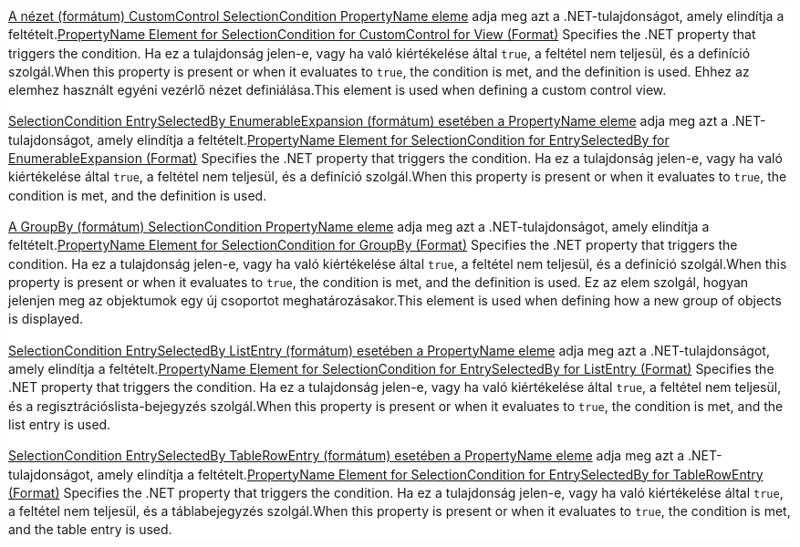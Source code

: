 <span data-ttu-id="bf2a9-284">[A nézet (formátum) CustomControl SelectionCondition PropertyName eleme](./propertyname-element-for-selectioncondition-for-customcontrol-for-view-format.md) adja meg azt a .NET-tulajdonságot, amely elindítja a feltételt.</span><span class="sxs-lookup"><span data-stu-id="bf2a9-284">[PropertyName Element for SelectionCondition for CustomControl for View (Format)](./propertyname-element-for-selectioncondition-for-customcontrol-for-view-format.md) Specifies the .NET property that triggers the condition.</span></span> <span data-ttu-id="bf2a9-285">Ha ez a tulajdonság jelen-e, vagy ha való kiértékelése által `true`, a feltétel nem teljesül, és a definíció szolgál.</span><span class="sxs-lookup"><span data-stu-id="bf2a9-285">When this property is present or when it evaluates to `true`, the condition is met, and the definition is used.</span></span> <span data-ttu-id="bf2a9-286">Ehhez az elemhez használt egyéni vezérlő nézet definiálása.</span><span class="sxs-lookup"><span data-stu-id="bf2a9-286">This element is used when defining a custom control view.</span></span>

<span data-ttu-id="bf2a9-287">[SelectionCondition EntrySelectedBy EnumerableExpansion (formátum) esetében a PropertyName eleme](./propertyname-element-for-selectioncondition-for-entryselectedby-for-enumerableexpansion-format.md) adja meg azt a .NET-tulajdonságot, amely elindítja a feltételt.</span><span class="sxs-lookup"><span data-stu-id="bf2a9-287">[PropertyName Element for SelectionCondition for EntrySelectedBy for EnumerableExpansion (Format)](./propertyname-element-for-selectioncondition-for-entryselectedby-for-enumerableexpansion-format.md) Specifies the .NET property that triggers the condition.</span></span> <span data-ttu-id="bf2a9-288">Ha ez a tulajdonság jelen-e, vagy ha való kiértékelése által `true`, a feltétel nem teljesül, és a definíció szolgál.</span><span class="sxs-lookup"><span data-stu-id="bf2a9-288">When this property is present or when it evaluates to `true`, the condition is met, and the definition is used.</span></span>

<span data-ttu-id="bf2a9-289">[A GroupBy (formátum) SelectionCondition PropertyName eleme](./propertyname-element-for-selectioncondition-for-groupby-format.md) adja meg azt a .NET-tulajdonságot, amely elindítja a feltételt.</span><span class="sxs-lookup"><span data-stu-id="bf2a9-289">[PropertyName Element for SelectionCondition for GroupBy (Format)](./propertyname-element-for-selectioncondition-for-groupby-format.md) Specifies the .NET property that triggers the condition.</span></span> <span data-ttu-id="bf2a9-290">Ha ez a tulajdonság jelen-e, vagy ha való kiértékelése által `true`, a feltétel nem teljesül, és a definíció szolgál.</span><span class="sxs-lookup"><span data-stu-id="bf2a9-290">When this property is present or when it evaluates to `true`, the condition is met, and the definition is used.</span></span> <span data-ttu-id="bf2a9-291">Ez az elem szolgál, hogyan jelenjen meg az objektumok egy új csoportot meghatározásakor.</span><span class="sxs-lookup"><span data-stu-id="bf2a9-291">This element is used when defining how a new group of objects is displayed.</span></span>

<span data-ttu-id="bf2a9-292">[SelectionCondition EntrySelectedBy ListEntry (formátum) esetében a PropertyName eleme](./propertyname-element-for-selectioncondition-for-entryselectedby-for-listcontrol-format.md) adja meg azt a .NET-tulajdonságot, amely elindítja a feltételt.</span><span class="sxs-lookup"><span data-stu-id="bf2a9-292">[PropertyName Element for SelectionCondition for EntrySelectedBy for ListEntry (Format)](./propertyname-element-for-selectioncondition-for-entryselectedby-for-listcontrol-format.md) Specifies the .NET property that triggers the condition.</span></span> <span data-ttu-id="bf2a9-293">Ha ez a tulajdonság jelen-e, vagy ha való kiértékelése által `true`, a feltétel nem teljesül, és a regisztrációslista-bejegyzés szolgál.</span><span class="sxs-lookup"><span data-stu-id="bf2a9-293">When this property is present or when it evaluates to `true`, the condition is met, and the list entry is used.</span></span>

<span data-ttu-id="bf2a9-294">[SelectionCondition EntrySelectedBy TableRowEntry (formátum) esetében a PropertyName eleme](./propertyname-element-for-selectioncondition-for-entryselectedby-for-tablerowentry-format.md) adja meg azt a .NET-tulajdonságot, amely elindítja a feltételt.</span><span class="sxs-lookup"><span data-stu-id="bf2a9-294">[PropertyName Element for SelectionCondition for EntrySelectedBy for TableRowEntry (Format)](./propertyname-element-for-selectioncondition-for-entryselectedby-for-tablerowentry-format.md) Specifies the .NET property that triggers the condition.</span></span> <span data-ttu-id="bf2a9-295">Ha ez a tulajdonság jelen-e, vagy ha való kiértékelése által `true`, a feltétel nem teljesül, és a táblabejegyzés szolgál.</span><span class="sxs-lookup"><span data-stu-id="bf2a9-295">When this property is present or when it evaluates to `true`, the condition is met, and the table entry is used.</span></span>
